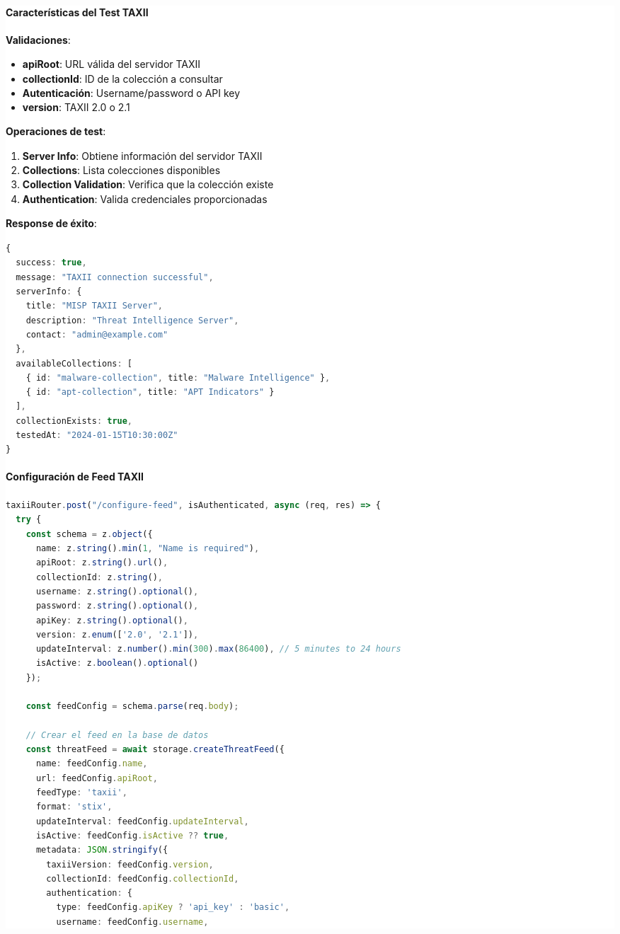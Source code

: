 #### Características del Test TAXII

**Validaciones**:
- **apiRoot**: URL válida del servidor TAXII
- **collectionId**: ID de la colección a consultar
- **Autenticación**: Username/password o API key
- **version**: TAXII 2.0 o 2.1

**Operaciones de test**:
1. **Server Info**: Obtiene información del servidor TAXII
2. **Collections**: Lista colecciones disponibles
3. **Collection Validation**: Verifica que la colección existe
4. **Authentication**: Valida credenciales proporcionadas

**Response de éxito**:
```typescript
{
  success: true,
  message: "TAXII connection successful",
  serverInfo: {
    title: "MISP TAXII Server",
    description: "Threat Intelligence Server",
    contact: "admin@example.com"
  },
  availableCollections: [
    { id: "malware-collection", title: "Malware Intelligence" },
    { id: "apt-collection", title: "APT Indicators" }
  ],
  collectionExists: true,
  testedAt: "2024-01-15T10:30:00Z"
}
```

#### Configuración de Feed TAXII
```typescript
taxiiRouter.post("/configure-feed", isAuthenticated, async (req, res) => {
  try {
    const schema = z.object({
      name: z.string().min(1, "Name is required"),
      apiRoot: z.string().url(),
      collectionId: z.string(),
      username: z.string().optional(),
      password: z.string().optional(),
      apiKey: z.string().optional(),
      version: z.enum(['2.0', '2.1']),
      updateInterval: z.number().min(300).max(86400), // 5 minutes to 24 hours
      isActive: z.boolean().optional()
    });
    
    const feedConfig = schema.parse(req.body);
    
    // Crear el feed en la base de datos
    const threatFeed = await storage.createThreatFeed({
      name: feedConfig.name,
      url: feedConfig.apiRoot,
      feedType: 'taxii',
      format: 'stix',
      updateInterval: feedConfig.updateInterval,
      isActive: feedConfig.isActive ?? true,
      metadata: JSON.stringify({
        taxiiVersion: feedConfig.version,
        collectionId: feedConfig.collectionId,
        authentication: {
          type: feedConfig.apiKey ? 'api_key' : 'basic',
          username: feedConfig.username,
```